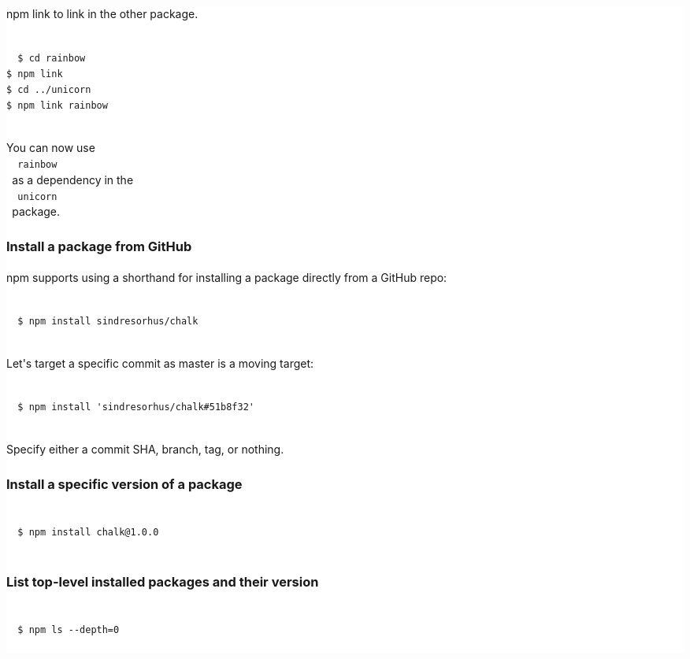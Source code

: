   npm link
  <package-name>
  </package-name>
 </code>
 to link in the other package.
</p>
<p>
 <code>
  $ cd rainbow
$ npm link
$ cd ../unicorn
$ npm link rainbow
 </code>
</p>
<p>
 You can now use
 <code>
  rainbow
 </code>
 as a dependency in the
 <code>
  unicorn
 </code>
 package.
</p>
<h3>
 Install a package from GitHub
</h3>
<p>
 npm supports using a shorthand for installing a package directly from a GitHub repo:
</p>
<p>
 <code>
  $ npm install sindresorhus/chalk
 </code>
</p>
<p>
 Let's target a specific commit as master is a moving target:
</p>
<p>
 <code>
  $ npm install 'sindresorhus/chalk#51b8f32'
 </code>
</p>
<p>
 Specify either a commit SHA, branch, tag, or nothing.
</p>
<h3>
 Install a specific version of a package
</h3>
<p>
 <code>
  $ npm install chalk@1.0.0
 </code>
</p>
<h3>
 List top-level installed packages and their version
</h3>
<p>
 <code>
  $ npm ls --depth=0
 </code>
</p>
<h3>
